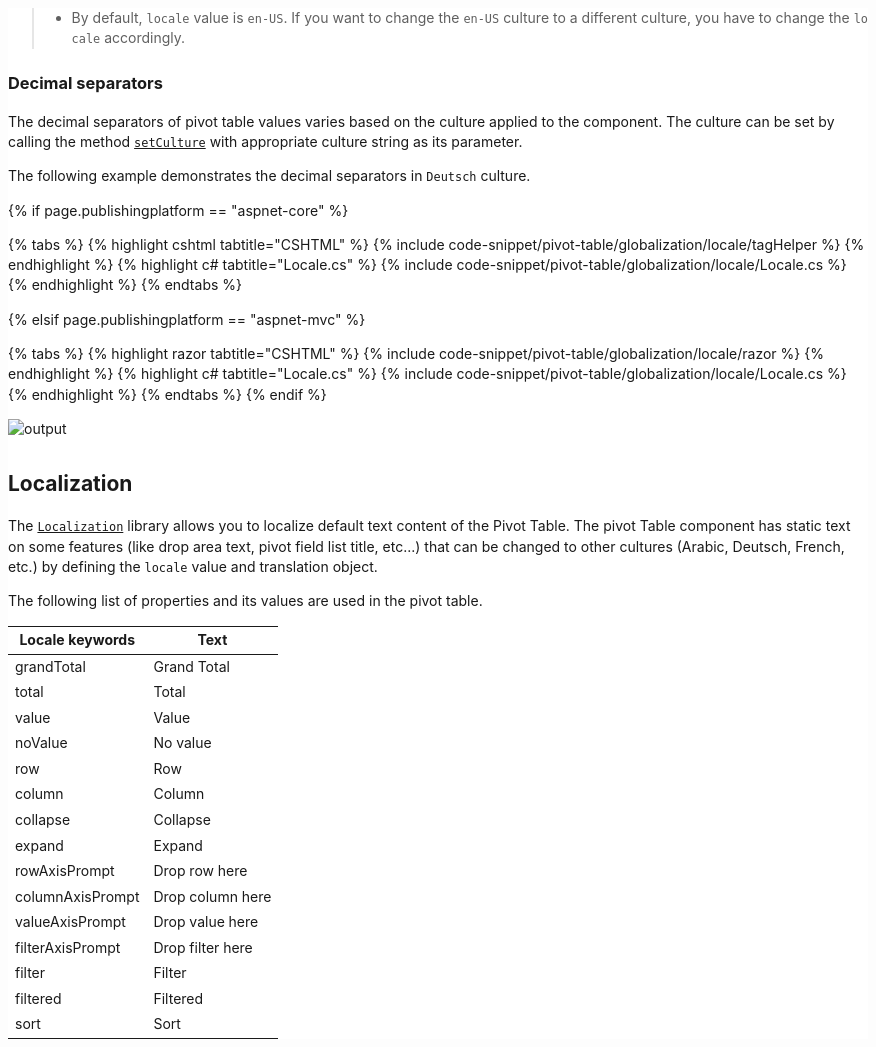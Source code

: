 > * By default, `locale` value is `en-US`. If you want to change the `en-US` culture to a different culture, you have to change  the `locale` accordingly.



### Decimal separators 

The decimal separators of pivot table values varies based on the culture applied to the component. The culture can be set by calling the method [`setCulture`](https://ej2.syncfusion.com/aspnetmvc/documentation/common/localization/#changing-current-locale) with appropriate culture string as its parameter. 

The following example demonstrates the decimal separators in `Deutsch` culture.

{% if page.publishingplatform == "aspnet-core" %}

{% tabs %}
{% highlight cshtml tabtitle="CSHTML" %}
{% include code-snippet/pivot-table/globalization/locale/tagHelper %}
{% endhighlight %}
{% highlight c# tabtitle="Locale.cs" %}
{% include code-snippet/pivot-table/globalization/locale/Locale.cs %}
{% endhighlight %}
{% endtabs %}

{% elsif page.publishingplatform == "aspnet-mvc" %}

{% tabs %}
{% highlight razor tabtitle="CSHTML" %}
{% include code-snippet/pivot-table/globalization/locale/razor %}
{% endhighlight %}
{% highlight c# tabtitle="Locale.cs" %}
{% include code-snippet/pivot-table/globalization/locale/Locale.cs %}
{% endhighlight %}
{% endtabs %}
{% endif %}



![output](images/localede.png)

## Localization

The [`Localization`](https://ej2.syncfusion.com/aspnetmvc/documentation/base/localization.html) library allows you to localize default text content of the Pivot Table. The pivot Table component has static text on some features (like drop area text, pivot field list title, etc...) that can be changed to other cultures (Arabic, Deutsch, French, etc.) by defining the `locale` value and translation object.

The following list of properties and its values are used in the pivot table.

Locale keywords |Text
-----|-----
grandTotal | Grand Total
total | Total
value | Value
noValue | No value
row | Row
column | Column
collapse | Collapse
expand | Expand
rowAxisPrompt | Drop row here
columnAxisPrompt | Drop column here
valueAxisPrompt | Drop value here
filterAxisPrompt | Drop filter here
filter | Filter
filtered | Filtered
sort | Sort